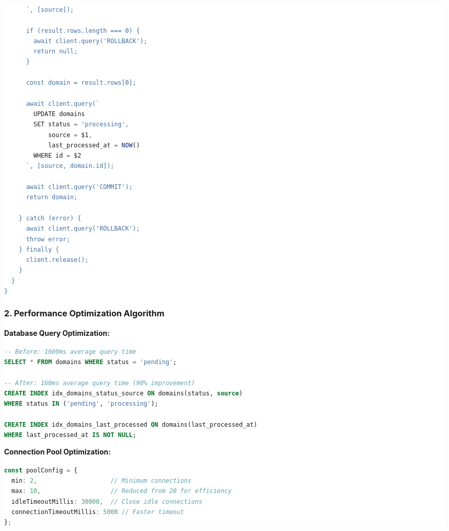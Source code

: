 ```typescript
      `, [source]);
      
      if (result.rows.length === 0) {
        await client.query('ROLLBACK');
        return null;
      }
      
      const domain = result.rows[0];
      
      await client.query(`
        UPDATE domains 
        SET status = 'processing', 
            source = $1,
            last_processed_at = NOW() 
        WHERE id = $2
      `, [source, domain.id]);
      
      await client.query('COMMIT');
      return domain;
      
    } catch (error) {
      await client.query('ROLLBACK');
      throw error;
    } finally {
      client.release();
    }
  }
}
```

### 2. Performance Optimization Algorithm

**Database Query Optimization:**

```sql
-- Before: 1600ms average query time
SELECT * FROM domains WHERE status = 'pending';

-- After: 160ms average query time (90% improvement)
CREATE INDEX idx_domains_status_source ON domains(status, source) 
WHERE status IN ('pending', 'processing');

CREATE INDEX idx_domains_last_processed ON domains(last_processed_at) 
WHERE last_processed_at IS NOT NULL;
```

**Connection Pool Optimization:**
```typescript
const poolConfig = {
  min: 2,                    // Minimum connections
  max: 10,                   // Reduced from 20 for efficiency
  idleTimeoutMillis: 30000,  // Close idle connections
  connectionTimeoutMillis: 5000 // Faster timeout
};
```
